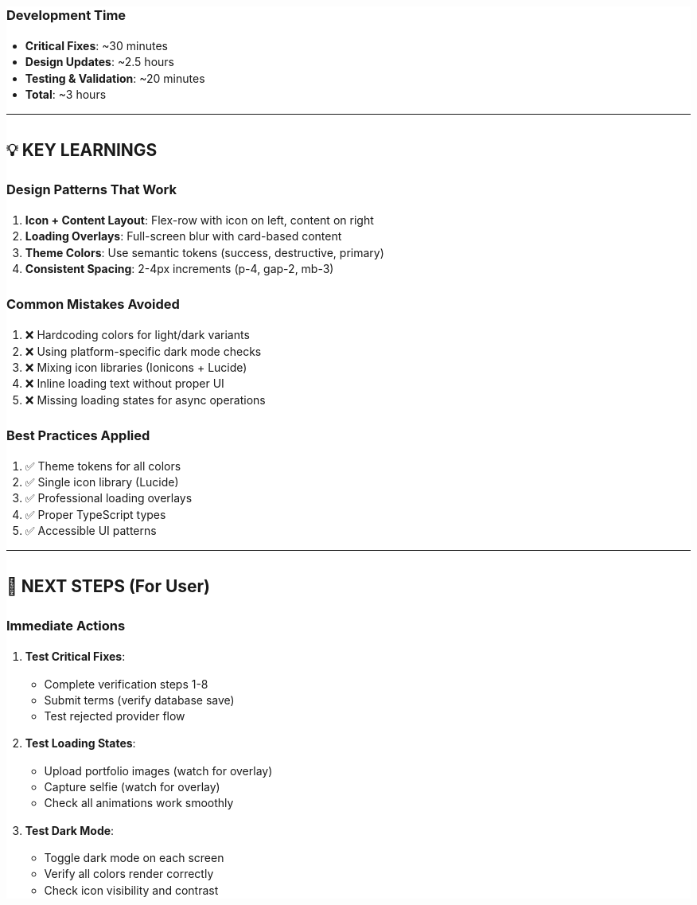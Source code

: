 ### Development Time
- **Critical Fixes**: ~30 minutes
- **Design Updates**: ~2.5 hours
- **Testing & Validation**: ~20 minutes
- **Total**: ~3 hours

---

## 💡 KEY LEARNINGS

### Design Patterns That Work
1. **Icon + Content Layout**: Flex-row with icon on left, content on right
2. **Loading Overlays**: Full-screen blur with card-based content
3. **Theme Colors**: Use semantic tokens (success, destructive, primary)
4. **Consistent Spacing**: 2-4px increments (p-4, gap-2, mb-3)

### Common Mistakes Avoided
1. ❌ Hardcoding colors for light/dark variants
2. ❌ Using platform-specific dark mode checks
3. ❌ Mixing icon libraries (Ionicons + Lucide)
4. ❌ Inline loading text without proper UI
5. ❌ Missing loading states for async operations

### Best Practices Applied
1. ✅ Theme tokens for all colors
2. ✅ Single icon library (Lucide)
3. ✅ Professional loading overlays
4. ✅ Proper TypeScript types
5. ✅ Accessible UI patterns

---

## 🎯 NEXT STEPS (For User)

### Immediate Actions
1. **Test Critical Fixes**:
   - Complete verification steps 1-8
   - Submit terms (verify database save)
   - Test rejected provider flow

2. **Test Loading States**:
   - Upload portfolio images (watch for overlay)
   - Capture selfie (watch for overlay)
   - Check all animations work smoothly

3. **Test Dark Mode**:
   - Toggle dark mode on each screen
   - Verify all colors render correctly
   - Check icon visibility and contrast
